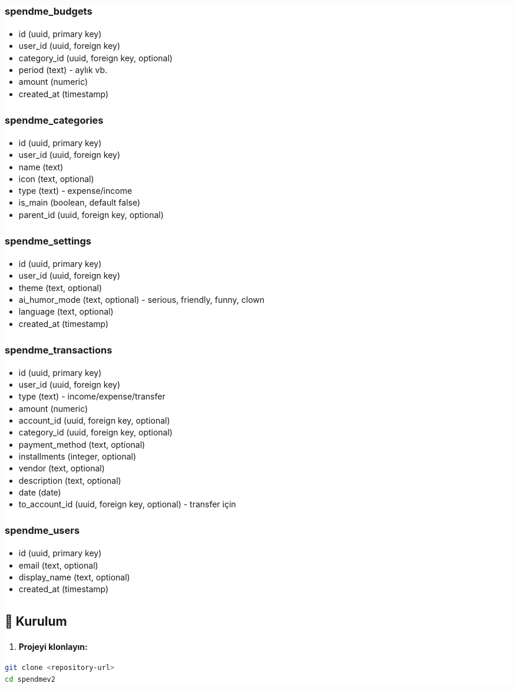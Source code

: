### spendme_budgets
- id (uuid, primary key)
- user_id (uuid, foreign key)
- category_id (uuid, foreign key, optional)
- period (text) - aylık vb.
- amount (numeric)
- created_at (timestamp)

### spendme_categories
- id (uuid, primary key)
- user_id (uuid, foreign key)
- name (text)
- icon (text, optional)
- type (text) - expense/income
- is_main (boolean, default false)
- parent_id (uuid, foreign key, optional)

### spendme_settings
- id (uuid, primary key)
- user_id (uuid, foreign key)
- theme (text, optional)
- ai_humor_mode (text, optional) - serious, friendly, funny, clown
- language (text, optional)
- created_at (timestamp)

### spendme_transactions
- id (uuid, primary key)
- user_id (uuid, foreign key)
- type (text) - income/expense/transfer
- amount (numeric)
- account_id (uuid, foreign key, optional)
- category_id (uuid, foreign key, optional)
- payment_method (text, optional)
- installments (integer, optional)
- vendor (text, optional)
- description (text, optional)
- date (date)
- to_account_id (uuid, foreign key, optional) - transfer için

### spendme_users
- id (uuid, primary key)
- email (text, optional)
- display_name (text, optional)
- created_at (timestamp)

## 🚀 Kurulum

1. **Projeyi klonlayın:**
```bash
git clone <repository-url>
cd spendmev2
```
